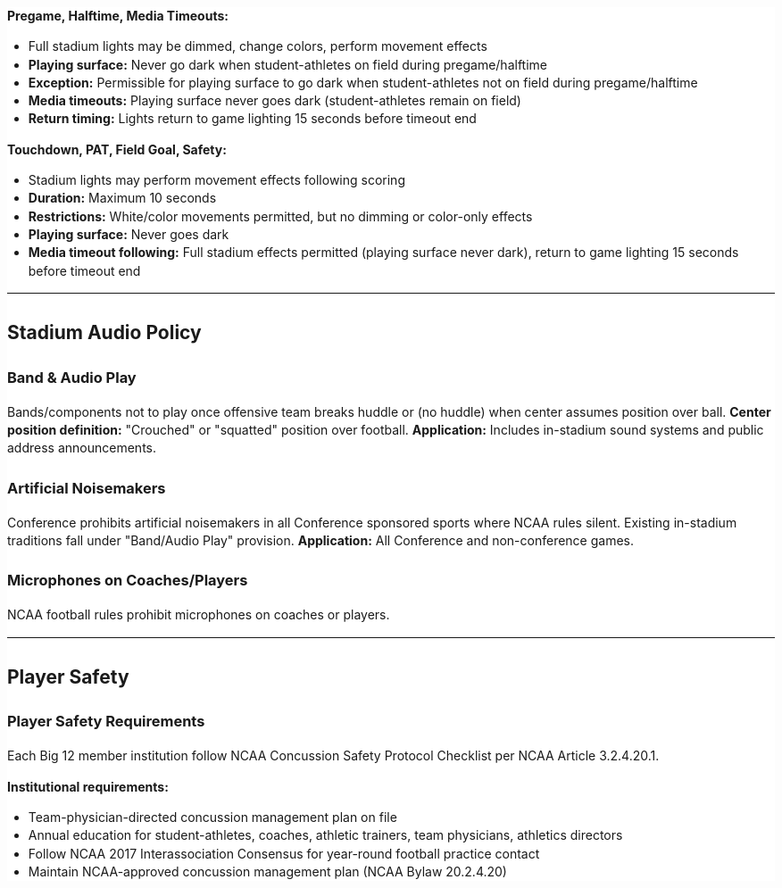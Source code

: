 **Pregame, Halftime, Media Timeouts:**

- Full stadium lights may be dimmed, change colors, perform movement effects
- **Playing surface:** Never go dark when student-athletes on field during pregame/halftime
- **Exception:** Permissible for playing surface to go dark when student-athletes not on field during pregame/halftime
- **Media timeouts:** Playing surface never goes dark (student-athletes remain on field)
- **Return timing:** Lights return to game lighting 15 seconds before timeout end

**Touchdown, PAT, Field Goal, Safety:**

- Stadium lights may perform movement effects following scoring
- **Duration:** Maximum 10 seconds
- **Restrictions:** White/color movements permitted, but no dimming or color-only effects
- **Playing surface:** Never goes dark
- **Media timeout following:** Full stadium effects permitted (playing surface never dark), return to game lighting 15 seconds before timeout end

---

## Stadium Audio Policy

### Band & Audio Play

Bands/components not to play once offensive team breaks huddle or (no huddle) when center assumes position over ball.
**Center position definition:** "Crouched" or "squatted" position over football.
**Application:** Includes in-stadium sound systems and public address announcements.

### Artificial Noisemakers

Conference prohibits artificial noisemakers in all Conference sponsored sports where NCAA rules silent. Existing in-stadium traditions fall under "Band/Audio Play" provision.
**Application:** All Conference and non-conference games.

### Microphones on Coaches/Players

NCAA football rules prohibit microphones on coaches or players.

---

## Player Safety

### Player Safety Requirements

Each Big 12 member institution follow NCAA Concussion Safety Protocol Checklist per NCAA Article 3.2.4.20.1.

**Institutional requirements:**

- Team-physician-directed concussion management plan on file
- Annual education for student-athletes, coaches, athletic trainers, team physicians, athletics directors
- Follow NCAA 2017 Interassociation Consensus for year-round football practice contact
- Maintain NCAA-approved concussion management plan (NCAA Bylaw 20.2.4.20)
